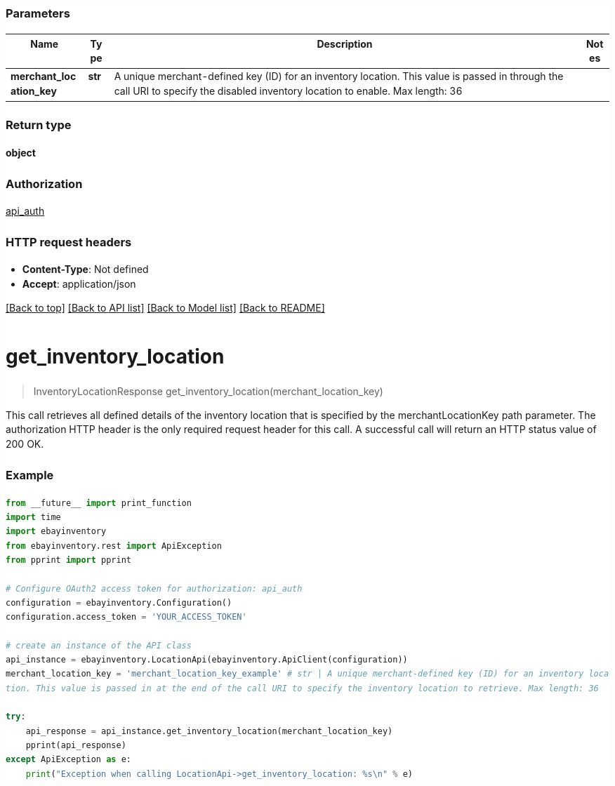 
### Parameters

Name | Type | Description  | Notes
------------- | ------------- | ------------- | -------------
 **merchant_location_key** | **str**| A unique merchant-defined key (ID) for an inventory location. This value is passed in through the call URI to specify the disabled inventory location to enable. Max length: 36 | 

### Return type

**object**

### Authorization

[api_auth](../README.md#api_auth)

### HTTP request headers

 - **Content-Type**: Not defined
 - **Accept**: application/json

[[Back to top]](#) [[Back to API list]](../README.md#documentation-for-api-endpoints) [[Back to Model list]](../README.md#documentation-for-models) [[Back to README]](../README.md)

# **get_inventory_location**
> InventoryLocationResponse get_inventory_location(merchant_location_key)



This call retrieves all defined details of the inventory location that is specified by the merchantLocationKey path parameter. The authorization HTTP header is the only required request header for this call. A successful call will return an HTTP status value of 200 OK.

### Example
```python
from __future__ import print_function
import time
import ebayinventory
from ebayinventory.rest import ApiException
from pprint import pprint

# Configure OAuth2 access token for authorization: api_auth
configuration = ebayinventory.Configuration()
configuration.access_token = 'YOUR_ACCESS_TOKEN'

# create an instance of the API class
api_instance = ebayinventory.LocationApi(ebayinventory.ApiClient(configuration))
merchant_location_key = 'merchant_location_key_example' # str | A unique merchant-defined key (ID) for an inventory location. This value is passed in at the end of the call URI to specify the inventory location to retrieve. Max length: 36

try:
    api_response = api_instance.get_inventory_location(merchant_location_key)
    pprint(api_response)
except ApiException as e:
    print("Exception when calling LocationApi->get_inventory_location: %s\n" % e)
```
